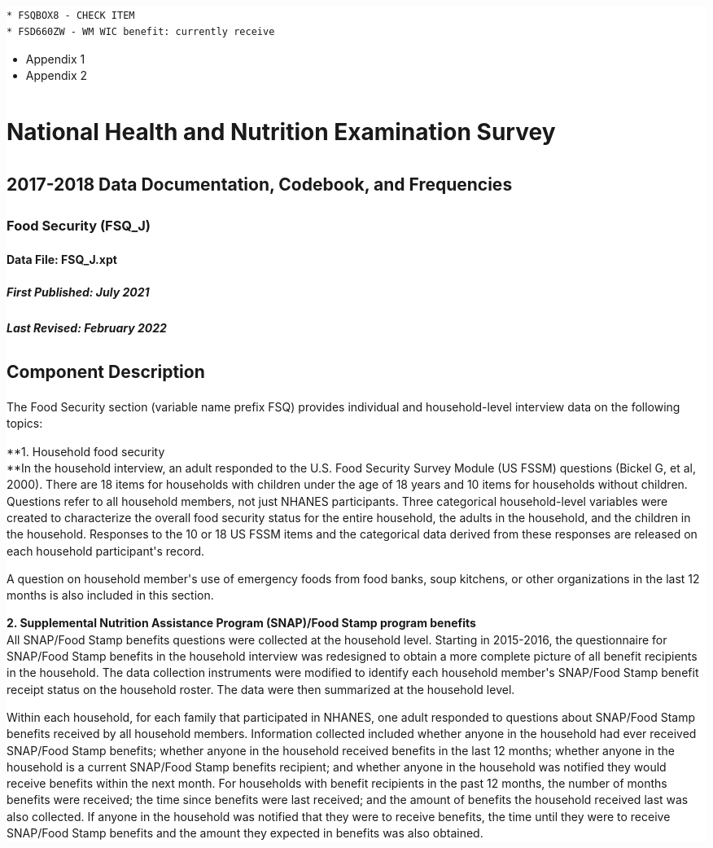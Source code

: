     * FSQBOX8 - CHECK ITEM
    * FSD660ZW - WM WIC benefit: currently receive
  * Appendix 1
  * Appendix 2

# National Health and Nutrition Examination Survey

## 2017-2018 Data Documentation, Codebook, and Frequencies

### Food Security (FSQ_J)

####  Data File: FSQ_J.xpt

##### First Published: July 2021

##### Last Revised: February 2022

## Component Description

The Food Security section (variable name prefix FSQ) provides individual and
household-level interview data on the following topics:

**1\. Household food security  
**In the household interview, an adult responded to the U.S. Food Security
Survey Module (US FSSM) questions (Bickel G, et al, 2000). There are 18 items
for households with children under the age of 18 years and 10 items for
households without children. Questions refer to all household members, not
just NHANES participants. Three categorical household-level variables were
created to characterize the overall food security status for the entire
household, the adults in the household, and the children in the household.
Responses to the 10 or 18 US FSSM items and the categorical data derived from
these responses are released on each household participant's record.

A question on household member's use of emergency foods from food banks, soup
kitchens, or other organizations in the last 12 months is also included in
this section.

**2\. Supplemental Nutrition Assistance Program (SNAP)/Food Stamp program
benefits**  
All SNAP/Food Stamp benefits questions were collected at the household level.
Starting in 2015-2016, the questionnaire for SNAP/Food Stamp benefits in the
household interview was redesigned to obtain a more complete picture of all
benefit recipients in the household. The data collection instruments were
modified to identify each household member's SNAP/Food Stamp benefit receipt
status on the household roster. The data were then summarized at the household
level.

Within each household, for each family that participated in NHANES, one adult
responded to questions about SNAP/Food Stamp benefits received by all
household members. Information collected included whether anyone in the
household had ever received SNAP/Food Stamp benefits; whether anyone in the
household received benefits in the last 12 months; whether anyone in the
household is a current SNAP/Food Stamp benefits recipient; and whether anyone
in the household was notified they would receive benefits within the next
month. For households with benefit recipients in the past 12 months, the
number of months benefits were received; the time since benefits were last
received; and the amount of benefits the household received last was also
collected. If anyone in the household was notified that they were to receive
benefits, the time until they were to receive SNAP/Food Stamp benefits and the
amount they expected in benefits was also obtained.
